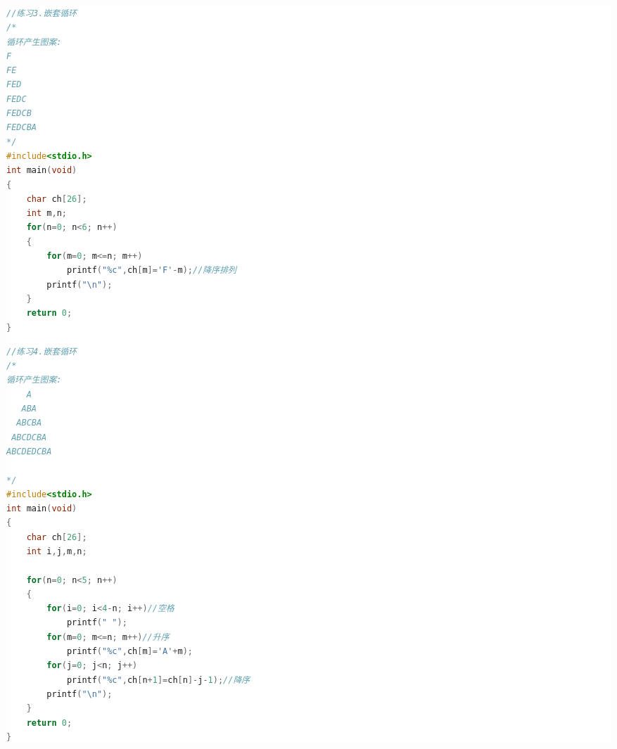 ```c
//练习3.嵌套循环
/*
循环产生图案:
F
FE
FED
FEDC
FEDCB
FEDCBA
*/
#include<stdio.h>
int main(void)
{
    char ch[26];
    int m,n;
    for(n=0; n<6; n++)
    {
        for(m=0; m<=n; m++)
            printf("%c",ch[m]='F'-m);//降序排列
        printf("\n");
    }
    return 0;
}


```

```c
//练习4.嵌套循环
/*
循环产生图案:
    A
   ABA
  ABCBA
 ABCDCBA
ABCDEDCBA

*/
#include<stdio.h>
int main(void)
{
    char ch[26];
    int i,j,m,n;

    for(n=0; n<5; n++)
    {
        for(i=0; i<4-n; i++)//空格
            printf(" ");
        for(m=0; m<=n; m++)//升序
            printf("%c",ch[m]='A'+m);
        for(j=0; j<n; j++)
            printf("%c",ch[n+1]=ch[n]-j-1);//降序
        printf("\n");
    }
    return 0;
}

```
